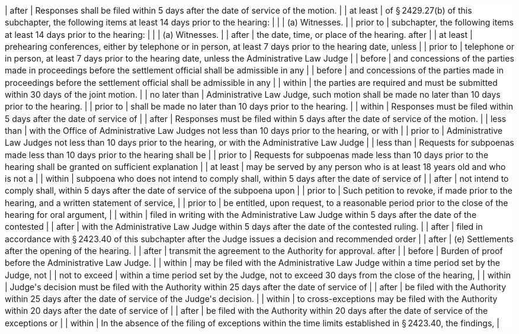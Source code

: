 | after         | Responses shall be filed within 5 days  after  the date of service of the motion.                                        |
| at least      | of &#167;&#8201;2429.27(b) of this subchapter, the following items at least  14 days prior to the hearing:               |
|               |               (a) Witnesses.                                                                                             |
| prior to      | subchapter, the following items at least 14 days prior to  the hearing:                                                  |
|               |               (a) Witnesses.                                                                                             |
| after         | the date, time, or place of the hearing. after                                                                           |
| at least      | prehearing conferences, either by telephone or in person, at least 7 days prior to the hearing date, unless              |
| prior to      | telephone or in person, at least 7 days prior to the hearing date, unless the Administrative Law Judge                   |
| before        | and concessions of the parties made in proceedings before the settlement official shall be admissible in any             |
| before        | and concessions of the parties made in proceedings before the settlement official shall be admissible in any             |
| within        | the parties are required and must be submitted within  30 days of the joint motion.                                      |
| no later than | Administrative Law Judge, such motion shall be made no later than  10 days prior to the hearing.                         |
| prior to      | shall be made no later than 10 days prior to  the hearing.                                                               |
| within        | Responses must be filed  within 5 days after the date of service of                                                      |
| after         | Responses must be filed within 5 days  after  the date of service of the motion.                                         |
| less than     | with the Office of Administrative Law Judges not less than 10 days prior to the hearing, or with                         |
| prior to      | Administrative Law Judges not less than 10 days prior to the hearing, or with the Administrative Law Judge               |
| less than     | Requests for subpoenas made  less than 10 days prior to the hearing shall be                                             |
| prior to      | Requests for subpoenas made less than 10 days  prior to the hearing shall be granted on sufficient explanation           |
| at least      | may be served by any person who is at least 18 years old and who is not a                                                |
| within        | subpoena who does not intend to comply shall, within 5 days after the date of service of                                 |
| after         | not intend to comply shall, within 5 days after the date of service of the subpoena upon                                 |
| prior to      | Such petition to revoke, if made  prior to the hearing, and a written statement of service,                              |
| prior to      | be entitled, upon request, to a reasonable period prior to the close of the hearing for oral argument,                   |
| within        | filed in writing with the Administrative Law Judge within 5 days after the date of the contested                         |
| after         | with the Administrative Law Judge within 5 days after  the date of the contested ruling.                                 |
| after         | filed in accordance with &#167;&#8201;2423.40 of this subchapter after the Judge issues a decision and recommended order |
| after         | (e) Settlements  after  the opening of the hearing.                                                                      |
| after         | transmit the agreement to the Authority for approval. after                                                              |
| before        | Burden of proof  before  the Administrative Law Judge.                                                                   |
| within        | may be filed with the Administrative Law Judge within a time period set by the Judge, not                                |
| not to exceed | within a time period set by the Judge, not to exceed 30 days from the close of the hearing,                              |
| within        | Judge's decision must be filed with the Authority within 25 days after the date of service of                            |
| after         | be filed with the Authority within 25 days after  the date of service of the Judge's decision.                           |
| within        | to cross-exceptions may be filed with the Authority within 20 days after the date of service of                          |
| after         | be filed with the Authority within 20 days after the date of service of the exceptions or                                |
| within        | In the absence of the filing of exceptions  within the time limits established in &#167;&#8201;2423.40, the findings,    |
